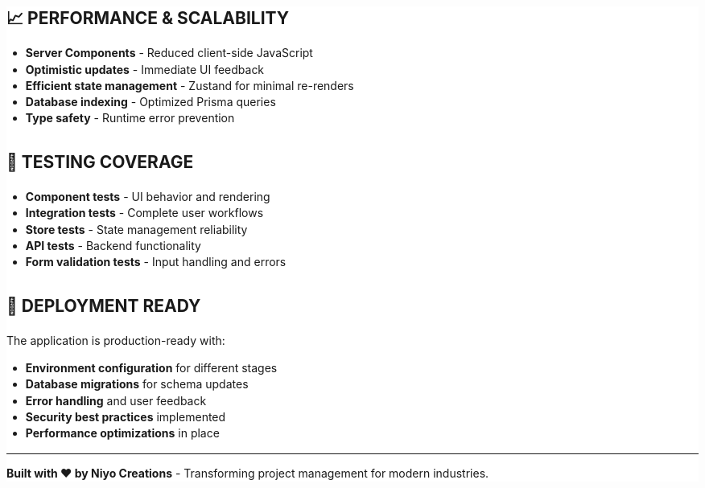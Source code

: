 ## 📈 **PERFORMANCE & SCALABILITY**

- **Server Components** - Reduced client-side JavaScript
- **Optimistic updates** - Immediate UI feedback
- **Efficient state management** - Zustand for minimal re-renders
- **Database indexing** - Optimized Prisma queries
- **Type safety** - Runtime error prevention

## 🧪 **TESTING COVERAGE**

- **Component tests** - UI behavior and rendering
- **Integration tests** - Complete user workflows  
- **Store tests** - State management reliability
- **API tests** - Backend functionality
- **Form validation tests** - Input handling and errors

## 🚀 **DEPLOYMENT READY**

The application is production-ready with:
- **Environment configuration** for different stages
- **Database migrations** for schema updates
- **Error handling** and user feedback
- **Security best practices** implemented
- **Performance optimizations** in place

---

**Built with ❤️ by Niyo Creations** - Transforming project management for modern industries.